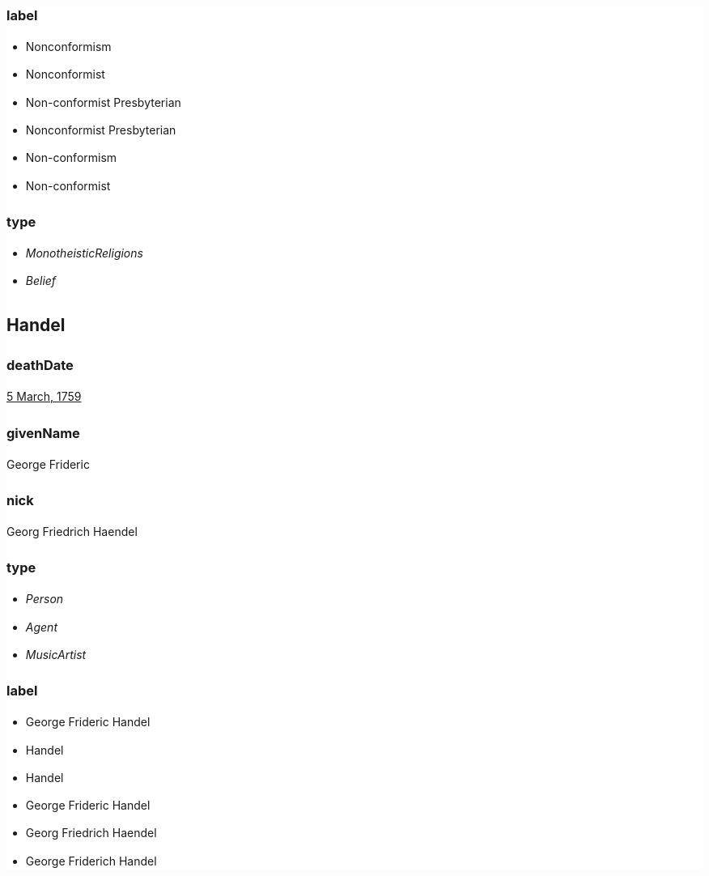 ### label

 - Nonconformism

 - Nonconformist

 - Non-conformist Presbyterian

 - Nonconformist Presbyterian

 - Non-conformism

 - Non-conformist

### type

 - *MonotheisticReligions*

 - *Belief*

## Handel

### deathDate


[5 March, 1759](#5-March-1759)

### givenName


George Frideric

### nick


Georg Friedrich Haendel

### type

 - *Person*

 - *Agent*

 - *MusicArtist*

### label

 - George Frideric Handel

 - Handel

 - Handel

 - George Frideric Handel

 - Georg Friedrich Haendel

 - George Friderich Handel
